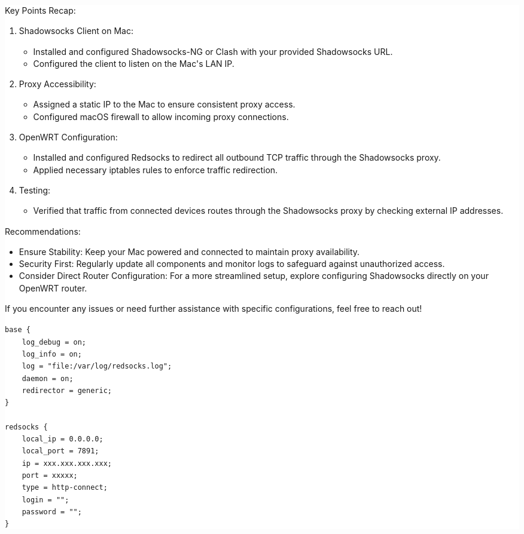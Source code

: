 Key Points Recap:

1. Shadowsocks Client on Mac:
   - Installed and configured Shadowsocks-NG or Clash with your provided Shadowsocks URL.
   - Configured the client to listen on the Mac's LAN IP.

2. Proxy Accessibility:
   - Assigned a static IP to the Mac to ensure consistent proxy access.
   - Configured macOS firewall to allow incoming proxy connections.

3. OpenWRT Configuration:
   - Installed and configured Redsocks to redirect all outbound TCP traffic through the Shadowsocks proxy.
   - Applied necessary iptables rules to enforce traffic redirection.

4. Testing:
   - Verified that traffic from connected devices routes through the Shadowsocks proxy by checking external IP addresses.

Recommendations:

- Ensure Stability: Keep your Mac powered and connected to maintain proxy availability.
- Security First: Regularly update all components and monitor logs to safeguard against unauthorized access.
- Consider Direct Router Configuration: For a more streamlined setup, explore configuring Shadowsocks directly on your OpenWRT router.

If you encounter any issues or need further assistance with specific configurations, feel free to reach out!

```
base {
    log_debug = on;
    log_info = on;
    log = "file:/var/log/redsocks.log";
    daemon = on;
    redirector = generic;
}

redsocks {
    local_ip = 0.0.0.0;
    local_port = 7891;
    ip = xxx.xxx.xxx.xxx;
    port = xxxxx;
    type = http-connect;
    login = "";
    password = "";
}
```


